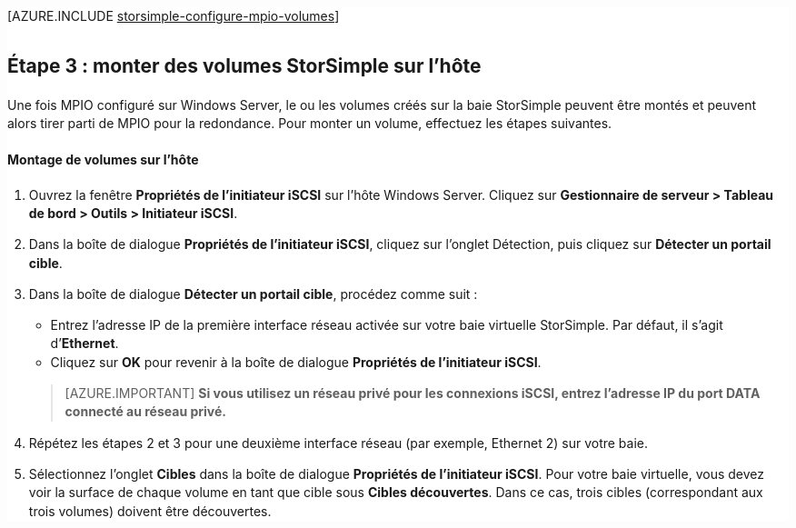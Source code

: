[AZURE.INCLUDE [storsimple-configure-mpio-volumes](../../includes/storsimple-configure-mpio-volumes.md)]

## Étape 3 : monter des volumes StorSimple sur l’hôte

Une fois MPIO configuré sur Windows Server, le ou les volumes créés sur la baie StorSimple peuvent être montés et peuvent alors tirer parti de MPIO pour la redondance. Pour monter un volume, effectuez les étapes suivantes.

#### Montage de volumes sur l’hôte

1. Ouvrez la fenêtre **Propriétés de l’initiateur iSCSI** sur l’hôte Windows Server. Cliquez sur **Gestionnaire de serveur > Tableau de bord > Outils > Initiateur iSCSI**.
2. Dans la boîte de dialogue **Propriétés de l’initiateur iSCSI**, cliquez sur l’onglet Détection, puis cliquez sur **Détecter un portail cible**.
3. Dans la boîte de dialogue **Détecter un portail cible**, procédez comme suit :
	
	- Entrez l’adresse IP de la première interface réseau activée sur votre baie virtuelle StorSimple. Par défaut, il s’agit d’**Ethernet**. 
	- Cliquez sur **OK** pour revenir à la boîte de dialogue **Propriétés de l’initiateur iSCSI**.

	>[AZURE.IMPORTANT] **Si vous utilisez un réseau privé pour les connexions iSCSI, entrez l’adresse IP du port DATA connecté au réseau privé.**

4. Répétez les étapes 2 et 3 pour une deuxième interface réseau (par exemple, Ethernet 2) sur votre baie.

5. Sélectionnez l’onglet **Cibles** dans la boîte de dialogue **Propriétés de l’initiateur iSCSI**. Pour votre baie virtuelle, vous devez voir la surface de chaque volume en tant que cible sous **Cibles découvertes**. Dans ce cas, trois cibles (correspondant aux trois volumes) doivent être découvertes.
